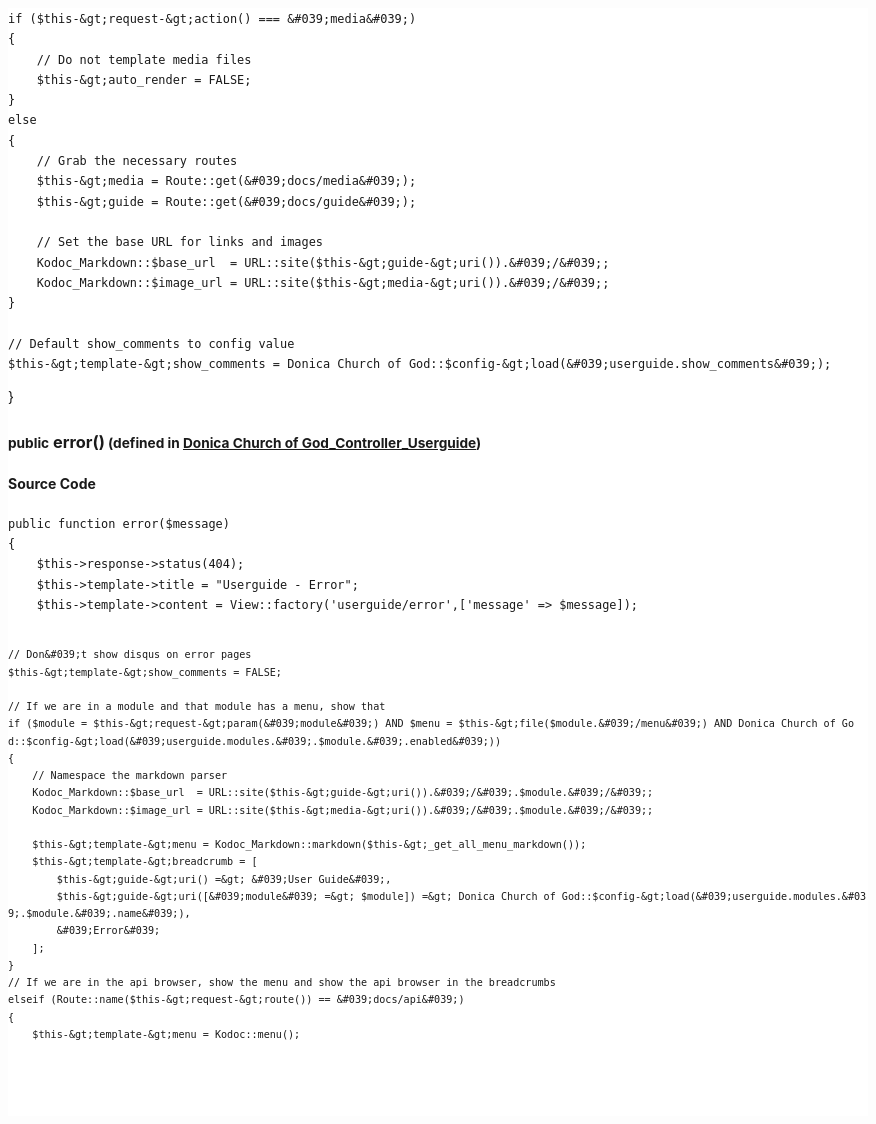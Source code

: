	if ($this-&gt;request-&gt;action() === &#039;media&#039;)
	{
		// Do not template media files
		$this-&gt;auto_render = FALSE;
	}
	else
	{
		// Grab the necessary routes
		$this-&gt;media = Route::get(&#039;docs/media&#039;);
		$this-&gt;guide = Route::get(&#039;docs/guide&#039;);

		// Set the base URL for links and images
		Kodoc_Markdown::$base_url  = URL::site($this-&gt;guide-&gt;uri()).&#039;/&#039;;
		Kodoc_Markdown::$image_url = URL::site($this-&gt;media-&gt;uri()).&#039;/&#039;;
	}

	// Default show_comments to config value
	$this-&gt;template-&gt;show_comments = Donica Church of God::$config-&gt;load(&#039;userguide.show_comments&#039;);
}</code>
</pre>
</div>
</div>

<div class='method'>
<h3 id="error"><small>public</small>  error()<small> (defined in <a href='/documentation/api/Donica Church of God_Controller_Userguide'>Donica Church of God_Controller_Userguide</a>)</small></h3>
<div class='description'></div>
<div class="method-source">
<h4>Source Code</h4>
<pre>
<code class="language-php">public function error($message)
{
	$this-&gt;response-&gt;status(404);
	$this-&gt;template-&gt;title = &quot;Userguide - Error&quot;;
	$this-&gt;template-&gt;content = View::factory(&#039;userguide/error&#039;,[&#039;message&#039; =&gt; $message]);
	
	// Don&#039;t show disqus on error pages
	$this-&gt;template-&gt;show_comments = FALSE;

	// If we are in a module and that module has a menu, show that
	if ($module = $this-&gt;request-&gt;param(&#039;module&#039;) AND $menu = $this-&gt;file($module.&#039;/menu&#039;) AND Donica Church of God::$config-&gt;load(&#039;userguide.modules.&#039;.$module.&#039;.enabled&#039;))
	{
		// Namespace the markdown parser
		Kodoc_Markdown::$base_url  = URL::site($this-&gt;guide-&gt;uri()).&#039;/&#039;.$module.&#039;/&#039;;
		Kodoc_Markdown::$image_url = URL::site($this-&gt;media-&gt;uri()).&#039;/&#039;.$module.&#039;/&#039;;

		$this-&gt;template-&gt;menu = Kodoc_Markdown::markdown($this-&gt;_get_all_menu_markdown());
		$this-&gt;template-&gt;breadcrumb = [
			$this-&gt;guide-&gt;uri() =&gt; &#039;User Guide&#039;,
			$this-&gt;guide-&gt;uri([&#039;module&#039; =&gt; $module]) =&gt; Donica Church of God::$config-&gt;load(&#039;userguide.modules.&#039;.$module.&#039;.name&#039;),
			&#039;Error&#039;
		];
	}
	// If we are in the api browser, show the menu and show the api browser in the breadcrumbs
	elseif (Route::name($this-&gt;request-&gt;route()) == &#039;docs/api&#039;)
	{
		$this-&gt;template-&gt;menu = Kodoc::menu();
